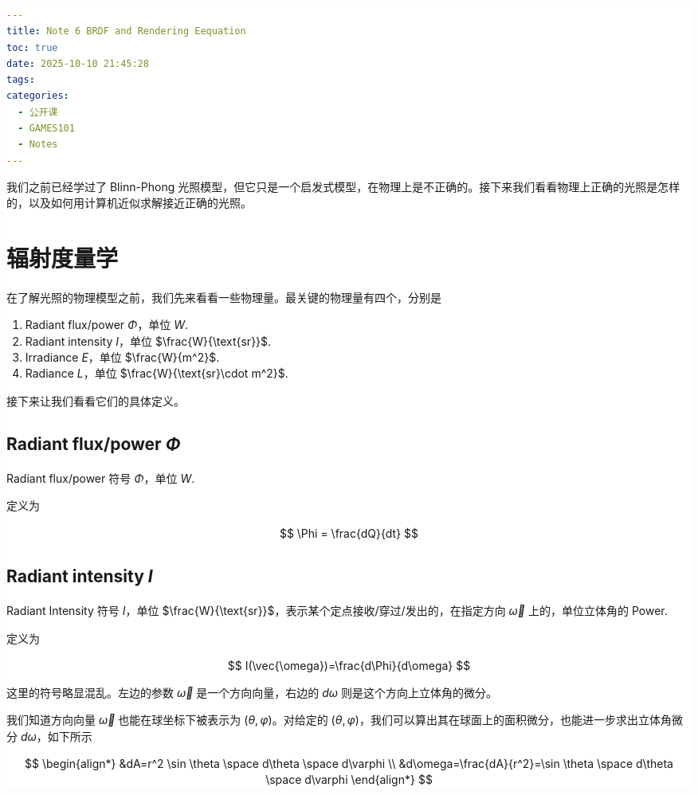 ```yaml
---
title: Note 6 BRDF and Rendering Eequation
toc: true
date: 2025-10-10 21:45:28
tags:
categories:
  - 公开课
  - GAMES101
  - Notes
---
```


我们之前已经学过了 Blinn-Phong 光照模型，但它只是一个启发式模型，在物理上是不正确的。接下来我们看看物理上正确的光照是怎样的，以及如何用计算机近似求解接近正确的光照。

# 辐射度量学

在了解光照的物理模型之前，我们先来看看一些物理量。最关键的物理量有四个，分别是

1. Radiant flux/power $\Phi$，单位 $W$.
2. Radiant intensity $I$，单位 $\frac{W}{\text{sr}}$.
3. Irradiance $E$，单位 $\frac{W}{m^2}$.
4. Radiance $L$，单位 $\frac{W}{\text{sr}\cdot m^2}$.

接下来让我们看看它们的具体定义。

## Radiant flux/power $\Phi$

Radiant flux/power 符号 $\Phi$，单位 $W$.

定义为

$$
\Phi = \frac{dQ}{dt}
$$

## Radiant intensity $I$

Radiant Intensity 符号 $I$，单位 $\frac{W}{\text{sr}}$，表示某个定点接收/穿过/发出的，在指定方向 $\vec{\omega}$ 上的，单位立体角的 Power.

定义为

$$
I(\vec{\omega})=\frac{d\Phi}{d\omega}
$$

这里的符号略显混乱。左边的参数 $\vec{\omega}$ 是一个方向向量，右边的 $d\omega$ 则是这个方向上立体角的微分。

我们知道方向向量 $\vec{\omega}$ 也能在球坐标下被表示为 $(\theta,\varphi)$。对给定的 $(\theta,\varphi)$，我们可以算出其在球面上的面积微分，也能进一步求出立体角微分 $d\omega$，如下所示

$$
\begin{align*}
&dA=r^2 \sin \theta \space d\theta \space d\varphi
\\
&d\omega=\frac{dA}{r^2}=\sin \theta \space d\theta \space d\varphi
\end{align*}
$$
